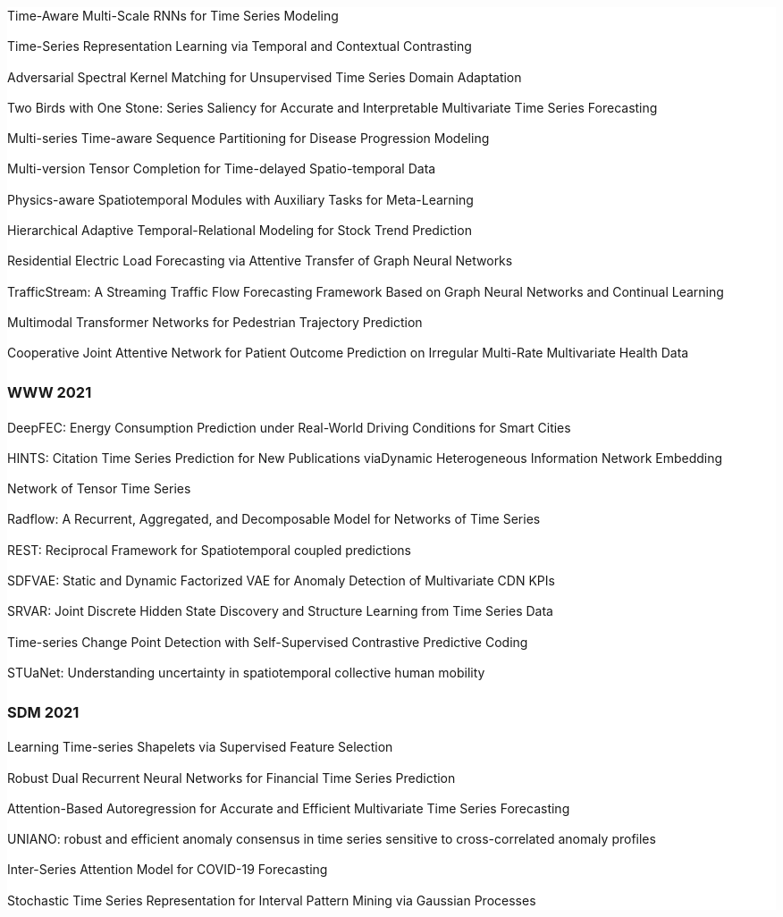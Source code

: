 Time-Aware Multi-Scale RNNs for Time Series Modeling

Time-Series Representation Learning via Temporal and Contextual Contrasting

Adversarial Spectral Kernel Matching for Unsupervised Time Series Domain Adaptation

Two Birds with One Stone: Series Saliency for Accurate and Interpretable Multivariate Time Series Forecasting

Multi-series Time-aware Sequence Partitioning for Disease Progression Modeling

Multi-version Tensor Completion for Time-delayed Spatio-temporal Data

Physics-aware Spatiotemporal Modules with Auxiliary Tasks for Meta-Learning

Hierarchical Adaptive Temporal-Relational Modeling for Stock Trend Prediction

Residential Electric Load Forecasting via Attentive Transfer of Graph Neural Networks

TrafficStream: A Streaming Traffic Flow Forecasting Framework Based on Graph Neural Networks and Continual Learning

Multimodal Transformer Networks for Pedestrian Trajectory Prediction

Cooperative Joint Attentive Network for Patient Outcome Prediction on Irregular Multi-Rate Multivariate Health Data

### WWW 2021

DeepFEC: Energy Consumption Prediction under Real-World Driving Conditions for Smart Cities

HINTS: Citation Time Series Prediction for New Publications viaDynamic Heterogeneous Information Network Embedding

Network of Tensor Time Series

Radflow: A Recurrent, Aggregated, and Decomposable Model for Networks of Time Series

REST: Reciprocal Framework for Spatiotemporal coupled predictions

SDFVAE: Static and Dynamic Factorized VAE for Anomaly Detection of Multivariate CDN KPIs

SRVAR: Joint Discrete Hidden State Discovery and Structure Learning from Time Series Data

Time-series Change Point Detection with Self-Supervised Contrastive Predictive Coding

STUaNet: Understanding uncertainty in spatiotemporal collective human mobility

### SDM 2021

Learning Time-series Shapelets via Supervised Feature Selection

Robust Dual Recurrent Neural Networks for Financial Time Series Prediction

Attention-Based Autoregression for Accurate and Efficient Multivariate Time Series Forecasting

UNIANO: robust and efficient anomaly consensus in time series sensitive to cross-correlated anomaly profiles

Inter-Series Attention Model for COVID-19 Forecasting 

Stochastic Time Series Representation for Interval Pattern Mining via Gaussian Processes
